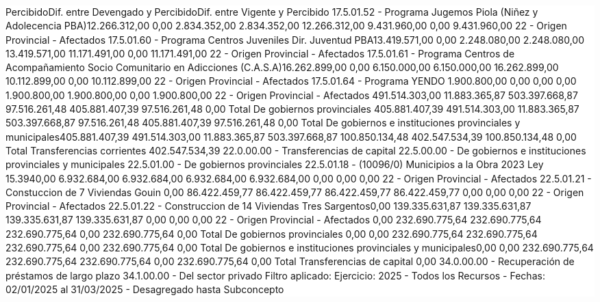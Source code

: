PercibidoDif. entre
Devengado y
PercibidoDif. entre
Vigente y
Percibido
17.5.01.52 - Programa Jugemos Piola (Niñez y
Adolecencia PBA)12.266.312,00 0,00 2.834.352,00 2.834.352,00 12.266.312,00 9.431.960,00 0,00 9.431.960,00 22 - Origen Provincial -
Afectados
17.5.01.60 - Programa Centros Juveniles Dir.
Juventud PBA13.419.571,00 0,00 2.248.080,00 2.248.080,00 13.419.571,00 11.171.491,00 0,00 11.171.491,00 22 - Origen Provincial -
Afectados
17.5.01.61 - Programa Centros de
Acompañamiento Socio Comunitario en
Adicciones (C.A.S.A)16.262.899,00 0,00 6.150.000,00 6.150.000,00 16.262.899,00 10.112.899,00 0,00 10.112.899,00 22 - Origen Provincial -
Afectados
17.5.01.64 - Programa YENDO 1.900.800,00 0,00 0,00 0,00 1.900.800,00 1.900.800,00 0,00 1.900.800,00 22 - Origen Provincial -
Afectados
491.514.303,00 11.883.365,87 503.397.668,87 97.516.261,48 405.881.407,39 97.516.261,48 0,00 Total De gobiernos provinciales 405.881.407,39
491.514.303,00 11.883.365,87 503.397.668,87 97.516.261,48 405.881.407,39 97.516.261,48 0,00 Total De gobiernos e instituciones provinciales y
municipales405.881.407,39
491.514.303,00 11.883.365,87 503.397.668,87 100.850.134,48 402.547.534,39 100.850.134,48 0,00 Total Transferencias corrientes 402.547.534,39
22.0.00.00 - Transferencias de capital
22.5.00.00 - De gobiernos e instituciones provinciales
y municipales
22.5.01.00 - De gobiernos provinciales
22.5.01.18 - (10096/0) Municipios a la Obra 2023
Ley 15.3940,00 6.932.684,00 6.932.684,00 6.932.684,00 6.932.684,00 0,00 0,00 0,00 22 - Origen Provincial -
Afectados
22.5.01.21 - Constuccion de 7 Viviendas Gouin 0,00 86.422.459,77 86.422.459,77 86.422.459,77 86.422.459,77 0,00 0,00 0,00 22 - Origen Provincial -
Afectados
22.5.01.22 - Construccion de 14 Viviendas Tres
Sargentos0,00 139.335.631,87 139.335.631,87 139.335.631,87 139.335.631,87 0,00 0,00 0,00 22 - Origen Provincial -
Afectados
0,00 232.690.775,64 232.690.775,64 232.690.775,64 0,00 232.690.775,64 0,00 Total De gobiernos provinciales 0,00
0,00 232.690.775,64 232.690.775,64 232.690.775,64 0,00 232.690.775,64 0,00 Total De gobiernos e instituciones provinciales y
municipales0,00
0,00 232.690.775,64 232.690.775,64 232.690.775,64 0,00 232.690.775,64 0,00 Total Transferencias de capital 0,00
34.0.00.00 - Recuperación de préstamos de largo
plazo
34.1.00.00 - Del sector privado
Filtro aplicado: Ejercicio: 2025 - Todos los Recursos  -  Fechas: 02/01/2025 al 31/03/2025 - Desagregado hasta Subconcepto
